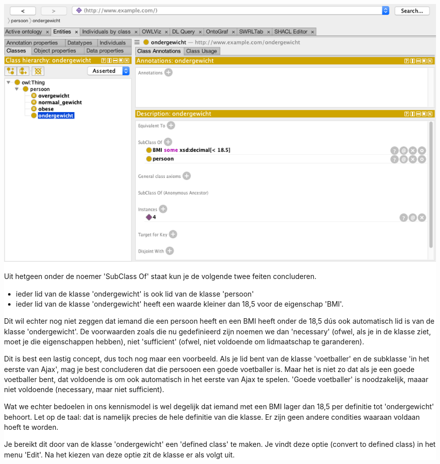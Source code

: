 ![](./images/subClassOf.png)

Uit hetgeen onder de noemer 'SubClass Of' staat kun je de volgende twee feiten concluderen.
* ieder lid van de klasse 'ondergewicht' is ook lid van de klasse 'persoon'
* ieder lid van de klasse 'ondergewicht' heeft een waarde kleiner dan 18,5 voor de eigenschap 'BMI'.

Dit wil echter nog niet zeggen dat iemand die een persoon heeft en een BMI heeft onder de 18,5 dús ook automatisch lid is van de klasse 'ondergewicht'. De voorwaarden zoals die nu gedefinieerd zijn noemen we dan 'necessary' (ofwel, als je in de klasse ziet, moet je die eigenschappen hebben), niet 'sufficient' (ofwel, niet voldoende om lidmaatschap te garanderen).

Dit is best een lastig concept, dus toch nog maar een voorbeeld. Als je lid bent van de klasse 'voetballer' en de subklasse 'in het eerste van Ajax', mag je best concluderen dat die persooen een goede voetballer is. Maar het is niet zo dat als je een goede voetballer bent, dat voldoende is om ook automatisch in het eerste van Ajax te spelen. 'Goede voetballer' is noodzakelijk, maaar niet voldoende (necessary, maar niet sufficient).

Wat we echter bedoelen in ons kennismodel is wel degelijk dat iemand met een BMI lager dan 18,5 per definitie tot 'ondergewicht' behoort. Let op de taal: dat is namelijk precies de hele definitie van die klasse. Er zijn geen andere condities waaraan voldaan hoeft te worden.

Je bereikt dit door van de klasse 'ondergewicht' een 'defined class' te maken. Je vindt deze optie (convert to defined class) in het menu 'Edit'. Na het kiezen van deze optie zit de klasse er als volgt uit.
